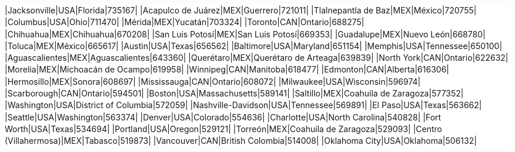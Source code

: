|Jacksonville|USA|Florida|735167|
|Acapulco de Juárez|MEX|Guerrero|721011|
|Tlalnepantla de Baz|MEX|México|720755|
|Columbus|USA|Ohio|711470|
|Mérida|MEX|Yucatán|703324|
|Toronto|CAN|Ontario|688275|
|Chihuahua|MEX|Chihuahua|670208|
|San Luis Potosí|MEX|San Luis Potosí|669353|
|Guadalupe|MEX|Nuevo León|668780|
|Toluca|MEX|México|665617|
|Austin|USA|Texas|656562|
|Baltimore|USA|Maryland|651154|
|Memphis|USA|Tennessee|650100|
|Aguascalientes|MEX|Aguascalientes|643360|
|Querétaro|MEX|Querétaro de Arteaga|639839|
|North York|CAN|Ontario|622632|
|Morelia|MEX|Michoacán de Ocampo|619958|
|Winnipeg|CAN|Manitoba|618477|
|Edmonton|CAN|Alberta|616306|
|Hermosillo|MEX|Sonora|608697|
|Mississauga|CAN|Ontario|608072|
|Milwaukee|USA|Wisconsin|596974|
|Scarborough|CAN|Ontario|594501|
|Boston|USA|Massachusetts|589141|
|Saltillo|MEX|Coahuila de Zaragoza|577352|
|Washington|USA|District of Columbia|572059|
|Nashville-Davidson|USA|Tennessee|569891|
|El Paso|USA|Texas|563662|
|Seattle|USA|Washington|563374|
|Denver|USA|Colorado|554636|
|Charlotte|USA|North Carolina|540828|
|Fort Worth|USA|Texas|534694|
|Portland|USA|Oregon|529121|
|Torreón|MEX|Coahuila de Zaragoza|529093|
|Centro (Villahermosa)|MEX|Tabasco|519873|
|Vancouver|CAN|British Colombia|514008|
|Oklahoma City|USA|Oklahoma|506132|